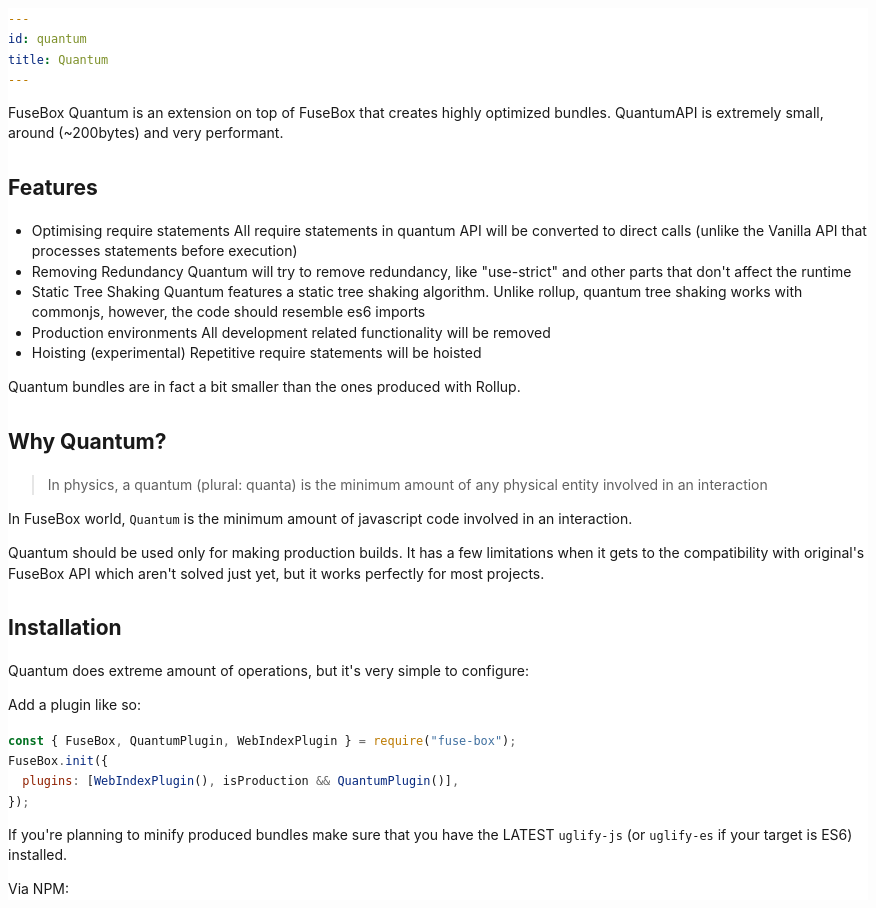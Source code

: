 ```yaml
---
id: quantum
title: Quantum
---
```


FuseBox Quantum is an extension on top of FuseBox that creates highly optimized
bundles. QuantumAPI is extremely small, around (~200bytes) and very performant.

## Features

- Optimising require statements All require statements in quantum API will be
  converted to direct calls (unlike the Vanilla API that processes statements
  before execution)
- Removing Redundancy Quantum will try to remove redundancy, like "use-strict"
  and other parts that don't affect the runtime
- Static Tree Shaking Quantum features a static tree shaking algorithm. Unlike
  rollup, quantum tree shaking works with commonjs, however, the code should
  resemble es6 imports
- Production environments All development related functionality will be removed
- Hoisting (experimental) Repetitive require statements will be hoisted

Quantum bundles are in fact a bit smaller than the ones produced with Rollup.

## Why Quantum?

> In physics, a quantum (plural: quanta) is the minimum amount of any physical
> entity involved in an interaction

In FuseBox world, `Quantum` is the minimum amount of javascript code involved in
an interaction.

Quantum should be used only for making production builds. It has a few
limitations when it gets to the compatibility with original's FuseBox API which
aren't solved just yet, but it works perfectly for most projects.

## Installation

Quantum does extreme amount of operations, but it's very simple to configure:

Add a plugin like so:

```js
const { FuseBox, QuantumPlugin, WebIndexPlugin } = require("fuse-box");
FuseBox.init({
  plugins: [WebIndexPlugin(), isProduction && QuantumPlugin()],
});
```

If you're planning to minify produced bundles make sure that you have the LATEST
`uglify-js` (or `uglify-es` if your target is ES6) installed.

Via NPM:
